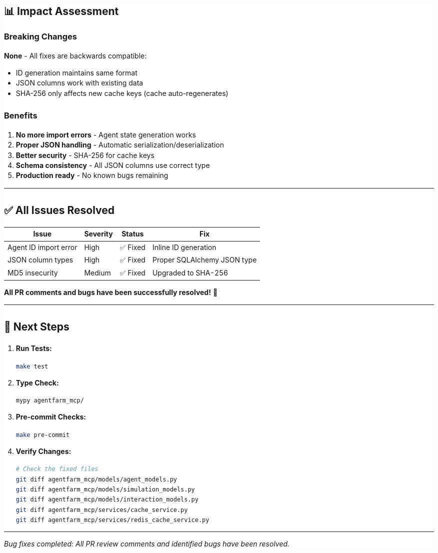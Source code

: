 
## 📊 Impact Assessment

### Breaking Changes
**None** - All fixes are backwards compatible:
- ID generation maintains same format
- JSON columns work with existing data
- SHA-256 only affects new cache keys (cache auto-regenerates)

### Benefits
1. **No more import errors** - Agent state generation works
2. **Proper JSON handling** - Automatic serialization/deserialization
3. **Better security** - SHA-256 for cache keys
4. **Schema consistency** - All JSON columns use correct type
5. **Production ready** - No known bugs remaining

---

## ✅ All Issues Resolved

| Issue | Severity | Status | Fix |
|-------|----------|--------|-----|
| Agent ID import error | High | ✅ Fixed | Inline ID generation |
| JSON column types | High | ✅ Fixed | Proper SQLAlchemy JSON type |
| MD5 insecurity | Medium | ✅ Fixed | Upgraded to SHA-256 |

**All PR comments and bugs have been successfully resolved!** 🎉

---

## 🚀 Next Steps

1. **Run Tests:**
   ```bash
   make test
   ```

2. **Type Check:**
   ```bash
   mypy agentfarm_mcp/
   ```

3. **Pre-commit Checks:**
   ```bash
   make pre-commit
   ```

4. **Verify Changes:**
   ```bash
   # Check the fixed files
   git diff agentfarm_mcp/models/agent_models.py
   git diff agentfarm_mcp/models/simulation_models.py
   git diff agentfarm_mcp/models/interaction_models.py
   git diff agentfarm_mcp/services/cache_service.py
   git diff agentfarm_mcp/services/redis_cache_service.py
   ```

---

*Bug fixes completed: All PR review comments and identified bugs have been resolved.*
